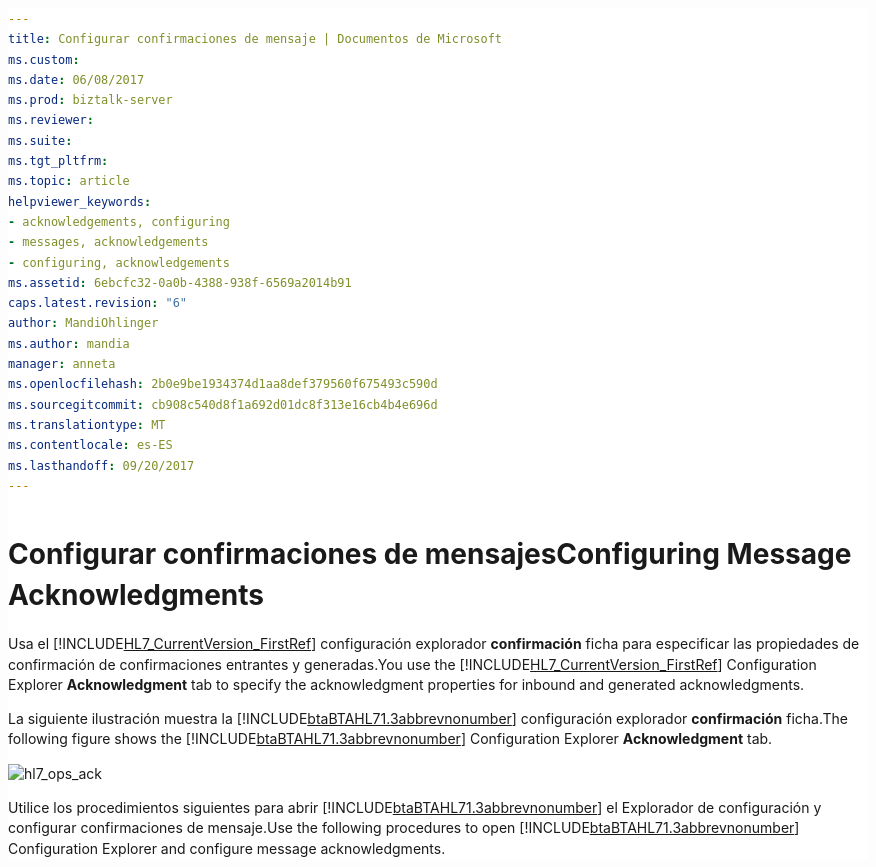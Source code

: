 ```yaml
---
title: Configurar confirmaciones de mensaje | Documentos de Microsoft
ms.custom: 
ms.date: 06/08/2017
ms.prod: biztalk-server
ms.reviewer: 
ms.suite: 
ms.tgt_pltfrm: 
ms.topic: article
helpviewer_keywords:
- acknowledgements, configuring
- messages, acknowledgements
- configuring, acknowledgements
ms.assetid: 6ebcfc32-0a0b-4388-938f-6569a2014b91
caps.latest.revision: "6"
author: MandiOhlinger
ms.author: mandia
manager: anneta
ms.openlocfilehash: 2b0e9be1934374d1aa8def379560f675493c590d
ms.sourcegitcommit: cb908c540d8f1a692d01dc8f313e16cb4b4e696d
ms.translationtype: MT
ms.contentlocale: es-ES
ms.lasthandoff: 09/20/2017
---
```

# <a name="configuring-message-acknowledgments"></a><span data-ttu-id="1a76e-102">Configurar confirmaciones de mensajes</span><span class="sxs-lookup"><span data-stu-id="1a76e-102">Configuring Message Acknowledgments</span></span>
<span data-ttu-id="1a76e-103">Usa el [!INCLUDE[HL7_CurrentVersion_FirstRef](../../includes/hl7-currentversion-firstref-md.md)] configuración explorador **confirmación** ficha para especificar las propiedades de confirmación de confirmaciones entrantes y generadas.</span><span class="sxs-lookup"><span data-stu-id="1a76e-103">You use the [!INCLUDE[HL7_CurrentVersion_FirstRef](../../includes/hl7-currentversion-firstref-md.md)] Configuration Explorer **Acknowledgment** tab to specify the acknowledgment properties for inbound and generated acknowledgments.</span></span>  
  
 <span data-ttu-id="1a76e-104">La siguiente ilustración muestra la [!INCLUDE[btaBTAHL71.3abbrevnonumber](../../includes/btabtahl71-3abbrevnonumber-md.md)] configuración explorador **confirmación** ficha.</span><span class="sxs-lookup"><span data-stu-id="1a76e-104">The following figure shows the [!INCLUDE[btaBTAHL71.3abbrevnonumber](../../includes/btabtahl71-3abbrevnonumber-md.md)] Configuration Explorer **Acknowledgment** tab.</span></span>  
  
 ![](../../adapters-and-accelerators/accelerator-hl7/media/hl7-ops-ack.gif "hl7_ops_ack")  
  
 <span data-ttu-id="1a76e-105">Utilice los procedimientos siguientes para abrir [!INCLUDE[btaBTAHL71.3abbrevnonumber](../../includes/btabtahl71-3abbrevnonumber-md.md)] el Explorador de configuración y configurar confirmaciones de mensaje.</span><span class="sxs-lookup"><span data-stu-id="1a76e-105">Use the following procedures to open [!INCLUDE[btaBTAHL71.3abbrevnonumber](../../includes/btabtahl71-3abbrevnonumber-md.md)] Configuration Explorer and configure message acknowledgments.</span></span>  
  